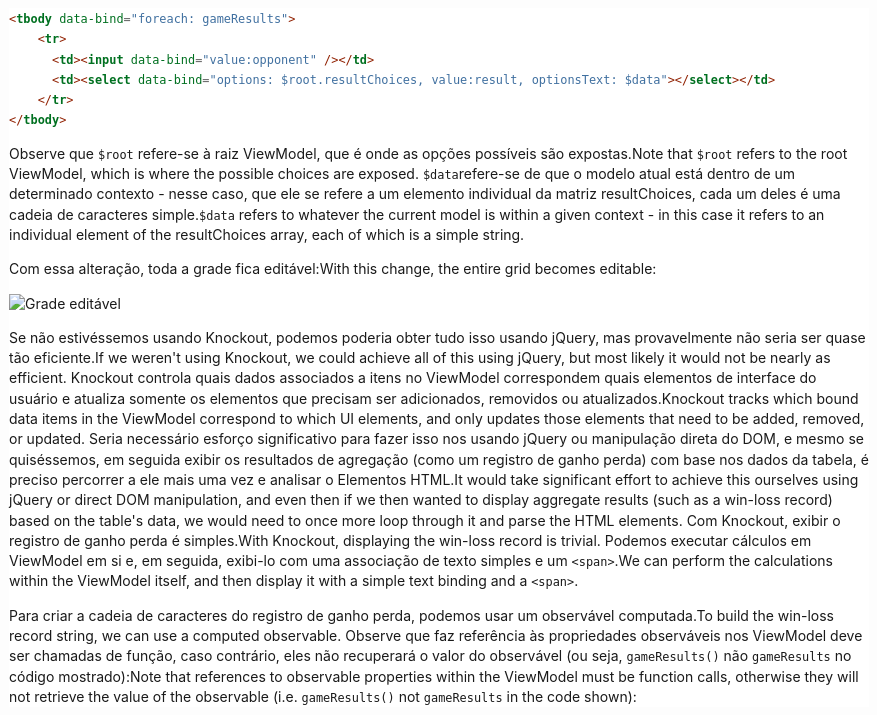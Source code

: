 ```html
<tbody data-bind="foreach: gameResults">
    <tr>
      <td><input data-bind="value:opponent" /></td>
      <td><select data-bind="options: $root.resultChoices, value:result, optionsText: $data"></select></td>
    </tr>
</tbody>
```

<span data-ttu-id="b35d9-194">Observe que `$root` refere-se à raiz ViewModel, que é onde as opções possíveis são expostas.</span><span class="sxs-lookup"><span data-stu-id="b35d9-194">Note that `$root` refers to the root ViewModel, which is where the possible choices are exposed.</span></span> <span data-ttu-id="b35d9-195">`$data`refere-se de que o modelo atual está dentro de um determinado contexto - nesse caso, que ele se refere a um elemento individual da matriz resultChoices, cada um deles é uma cadeia de caracteres simple.</span><span class="sxs-lookup"><span data-stu-id="b35d9-195">`$data` refers to whatever the current model is within a given context - in this case it refers to an individual element of the resultChoices array, each of which is a simple string.</span></span>

<span data-ttu-id="b35d9-196">Com essa alteração, toda a grade fica editável:</span><span class="sxs-lookup"><span data-stu-id="b35d9-196">With this change, the entire grid becomes editable:</span></span>

![Grade editável](knockout/_static/editable-grid-screenshot.png)

<span data-ttu-id="b35d9-198">Se não estivéssemos usando Knockout, podemos poderia obter tudo isso usando jQuery, mas provavelmente não seria ser quase tão eficiente.</span><span class="sxs-lookup"><span data-stu-id="b35d9-198">If we weren't using Knockout, we could achieve all of this using jQuery, but most likely it would not be nearly as efficient.</span></span> <span data-ttu-id="b35d9-199">Knockout controla quais dados associados a itens no ViewModel correspondem quais elementos de interface do usuário e atualiza somente os elementos que precisam ser adicionados, removidos ou atualizados.</span><span class="sxs-lookup"><span data-stu-id="b35d9-199">Knockout tracks which bound data items in the ViewModel correspond to which UI elements, and only updates those elements that need to be added, removed, or updated.</span></span> <span data-ttu-id="b35d9-200">Seria necessário esforço significativo para fazer isso nos usando jQuery ou manipulação direta do DOM, e mesmo se quiséssemos, em seguida exibir os resultados de agregação (como um registro de ganho perda) com base nos dados da tabela, é preciso percorrer a ele mais uma vez e analisar o Elementos HTML.</span><span class="sxs-lookup"><span data-stu-id="b35d9-200">It would take significant effort to achieve this ourselves using jQuery or direct DOM manipulation, and even then if we then wanted to display aggregate results (such as a win-loss record) based on the table's data, we would need to once more loop through it and parse the HTML elements.</span></span>  <span data-ttu-id="b35d9-201">Com Knockout, exibir o registro de ganho perda é simples.</span><span class="sxs-lookup"><span data-stu-id="b35d9-201">With Knockout, displaying the win-loss record is trivial.</span></span> <span data-ttu-id="b35d9-202">Podemos executar cálculos em ViewModel em si e, em seguida, exibi-lo com uma associação de texto simples e um `<span>`.</span><span class="sxs-lookup"><span data-stu-id="b35d9-202">We can perform the calculations within the ViewModel itself, and then display it with a simple text binding and a `<span>`.</span></span>

<span data-ttu-id="b35d9-203">Para criar a cadeia de caracteres do registro de ganho perda, podemos usar um observável computada.</span><span class="sxs-lookup"><span data-stu-id="b35d9-203">To build the win-loss record string, we can use a computed observable.</span></span> <span data-ttu-id="b35d9-204">Observe que faz referência às propriedades observáveis nos ViewModel deve ser chamadas de função, caso contrário, eles não recuperará o valor do observável (ou seja, `gameResults()` não `gameResults` no código mostrado):</span><span class="sxs-lookup"><span data-stu-id="b35d9-204">Note that references to observable properties within the ViewModel must be function calls, otherwise they will not retrieve the value of the observable (i.e. `gameResults()` not `gameResults` in the code shown):</span></span>
